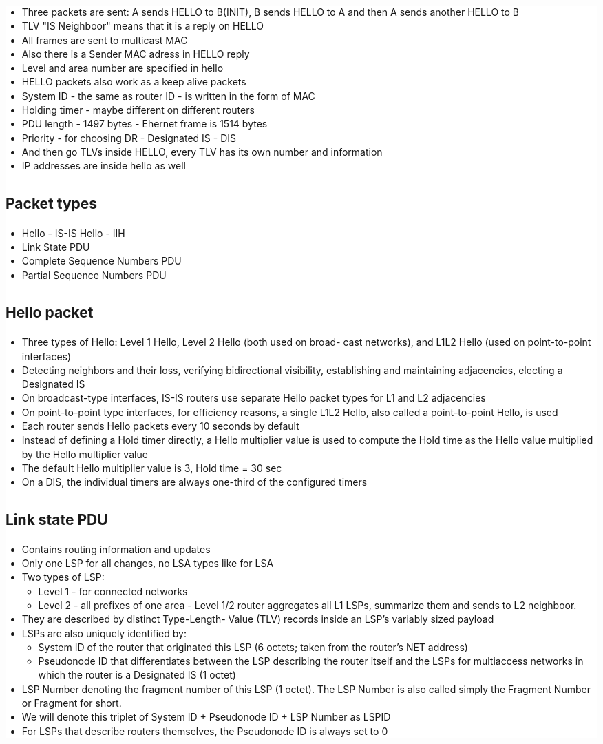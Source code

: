   
- Three packets are sent: A sends  HELLO to B(INIT), B sends HELLO to A and then A sends another HELLO to B
- TLV "IS Neighboor" means that it is a reply on HELLO
- All frames are sent to multicast MAC
- Also there is a Sender MAC adress in HELLO reply
- Level and area number are specified in hello
- HELLO packets also work as a keep alive packets
- System ID - the same as router ID - is written in the form of MAC
- Holding timer - maybe different on different routers
- PDU length - 1497 bytes - Ehernet frame is 1514 bytes
- Priority - for choosing DR - Designated IS - DIS
- And then go TLVs inside HELLO, every TLV has its own number and information
- IP addresses are inside hello as well

## Packet types
- Hello - IS-IS Hello - IIH
- Link State PDU
- Complete Sequence Numbers PDU
- Partial Sequence Numbers PDU

## Hello packet
- Three types of Hello: Level 1 Hello, Level 2 Hello (both used on broad- cast networks), and L1L2 Hello (used on point-to-point interfaces) 
- Detecting neighbors and their loss, verifying bidirectional visibility, establishing and maintaining adjacencies, electing a Designated IS
- On broadcast-type interfaces, IS-IS routers use separate Hello packet types for L1 and L2 adjacencies
- On point-to-point type interfaces, for efficiency reasons, a single L1L2 Hello, also called a point-to-point Hello, is used
- Each router sends Hello packets every 10 seconds by default
- Instead of defining a Hold timer directly, a Hello multiplier value is used to compute the Hold time as the Hello value multiplied by the Hello multiplier value
- The default Hello multiplier value is 3, Hold time = 30 sec
- On a DIS, the individual timers are always one-third of the configured timers

## Link state PDU
- Contains routing information and updates
- Only one LSP for all changes, no LSA types like for LSA
- Two types of LSP:
  - Level 1 - for connected networks
  - Level 2 - all prefixes of one area - Level 1/2 router aggregates all L1 LSPs, summarize them and sends to L2 neighboor.
 - They are described by distinct Type-Length- Value (TLV) records inside an LSP’s variably sized payload
 - LSPs are also uniquely identified by:
    - System ID of the router that originated this LSP (6 octets; taken from the router’s NET address)
    - Pseudonode ID that differentiates between the LSP describing the router itself and the LSPs for multiaccess networks in which the router is a Designated IS (1 octet)
 - LSP Number denoting the fragment number of this LSP (1 octet). The LSP Number is also called simply the Fragment Number or Fragment for short.
 - We will denote this triplet of System ID + Pseudonode ID + LSP Number as LSPID
 - For LSPs that describe routers themselves, the Pseudonode ID is always set to 0
